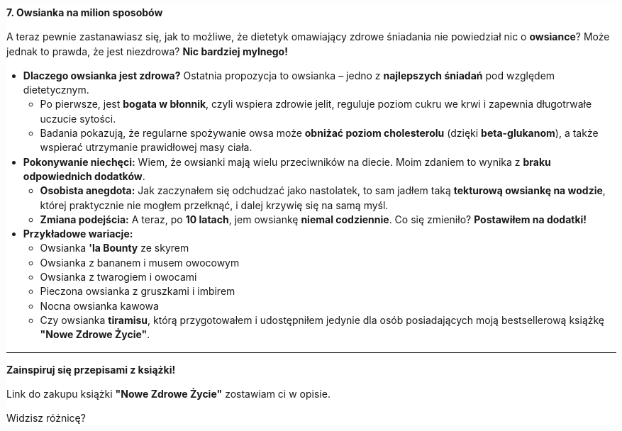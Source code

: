 **7. Owsianka na milion sposobów**

A teraz pewnie zastanawiasz się, jak to możliwe, że dietetyk omawiający zdrowe śniadania nie powiedział nic o **owsiance**? Może jednak to prawda, że jest niezdrowa? **Nic bardziej mylnego!**

*   **Dlaczego owsianka jest zdrowa?** Ostatnia propozycja to owsianka – jedno z **najlepszych śniadań** pod względem dietetycznym.
    *   Po pierwsze, jest **bogata w błonnik**, czyli wspiera zdrowie jelit, reguluje poziom cukru we krwi i zapewnia długotrwałe uczucie sytości.
    *   Badania pokazują, że regularne spożywanie owsa może **obniżać poziom cholesterolu** (dzięki **beta-glukanom**), a także wspierać utrzymanie prawidłowej masy ciała.
*   **Pokonywanie niechęci:** Wiem, że owsianki mają wielu przeciwników na diecie. Moim zdaniem to wynika z **braku odpowiednich dodatków**.
    *   **Osobista anegdota:** Jak zaczynałem się odchudzać jako nastolatek, to sam jadłem taką **tekturową owsiankę na wodzie**, której praktycznie nie mogłem przełknąć, i dalej krzywię się na samą myśl.
    *   **Zmiana podejścia:** A teraz, po **10 latach**, jem owsiankę **niemal codziennie**. Co się zmieniło? **Postawiłem na dodatki!**
*   **Przykładowe wariacje:**
    *   Owsianka **'la Bounty** ze skyrem
    *   Owsianka z bananem i musem owocowym
    *   Owsianka z twarogiem i owocami
    *   Pieczona owsianka z gruszkami i imbirem
    *   Nocna owsianka kawowa
    *   Czy owsianka **tiramisu**, którą przygotowałem i udostępniłem jedynie dla osób posiadających moją bestsellerową książkę **"Nowe Zdrowe Życie"**.

---

**Zainspiruj się przepisami z książki!**

Link do zakupu książki **"Nowe Zdrowe Życie"** zostawiam ci w opisie.

Widzisz różnicę?